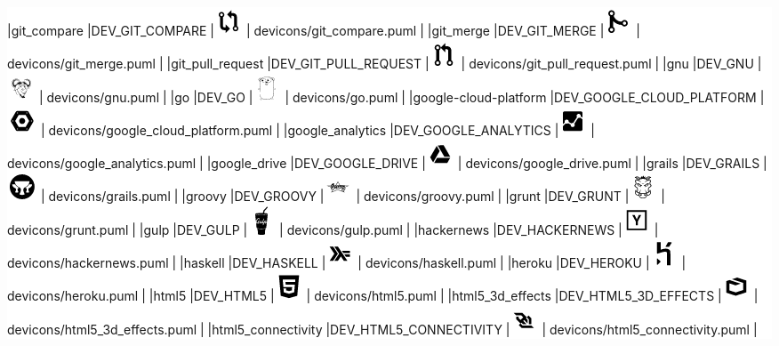|git_compare |DEV_GIT_COMPARE |![image-git_compare](git_compare.png) | devicons/git_compare.puml |
|git_merge |DEV_GIT_MERGE |![image-git_merge](git_merge.png) | devicons/git_merge.puml |
|git_pull_request |DEV_GIT_PULL_REQUEST |![image-git_pull_request](git_pull_request.png) | devicons/git_pull_request.puml |
|gnu |DEV_GNU |![image-gnu](gnu.png) | devicons/gnu.puml |
|go |DEV_GO |![image-go](go.png) | devicons/go.puml |
|google-cloud-platform |DEV_GOOGLE_CLOUD_PLATFORM |![image-google-cloud-platform](google_cloud_platform.png) | devicons/google_cloud_platform.puml |
|google_analytics |DEV_GOOGLE_ANALYTICS |![image-google_analytics](google_analytics.png) | devicons/google_analytics.puml |
|google_drive |DEV_GOOGLE_DRIVE |![image-google_drive](google_drive.png) | devicons/google_drive.puml |
|grails |DEV_GRAILS |![image-grails](grails.png) | devicons/grails.puml |
|groovy |DEV_GROOVY |![image-groovy](groovy.png) | devicons/groovy.puml |
|grunt |DEV_GRUNT |![image-grunt](grunt.png) | devicons/grunt.puml |
|gulp |DEV_GULP |![image-gulp](gulp.png) | devicons/gulp.puml |
|hackernews |DEV_HACKERNEWS |![image-hackernews](hackernews.png) | devicons/hackernews.puml |
|haskell |DEV_HASKELL |![image-haskell](haskell.png) | devicons/haskell.puml |
|heroku |DEV_HEROKU |![image-heroku](heroku.png) | devicons/heroku.puml |
|html5 |DEV_HTML5 |![image-html5](html5.png) | devicons/html5.puml |
|html5_3d_effects |DEV_HTML5_3D_EFFECTS |![image-html5_3d_effects](html5_3d_effects.png) | devicons/html5_3d_effects.puml |
|html5_connectivity |DEV_HTML5_CONNECTIVITY |![image-html5_connectivity](html5_connectivity.png) | devicons/html5_connectivity.puml |